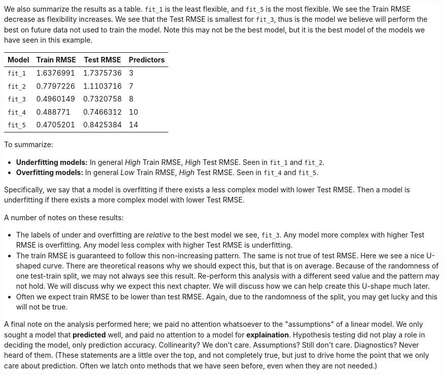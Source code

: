 We also summarize the results as a table. `fit_1` is the least flexible, and `fit_5` is the most flexible. We see the Train RMSE decrease as flexibility increases. We see that the Test RMSE is smallest for `fit_3`, thus is the model we believe will perform the best on future data not used to train the model. Note this may not be the best model, but it is the best model of the models we have seen in this example.

| Model   | Train RMSE        | Test RMSE        | Predictors              |
|---------|-------------------|------------------|-------------------------|
| `fit_1` | 1.6376991 | 1.7375736 | 3 |
| `fit_2` | 0.7797226 | 1.1103716 | 7 |
| `fit_3` | 0.4960149 | 0.7320758 | 8 |
| `fit_4` | 0.488771 | 0.7466312 | 10 |
| `fit_5` | 0.4705201 | 0.8425384 | 14 |

To summarize:

- **Underfitting models:** In general *High* Train RMSE, *High* Test RMSE. Seen in `fit_1` and `fit_2`.
- **Overfitting models:** In general *Low* Train RMSE, *High* Test RMSE. Seen in `fit_4` and `fit_5`.

Specifically, we say that a model is overfitting if there exists a less complex model with lower Test RMSE. Then a model is underfitting if there exists a more complex model with lower Test RMSE.

A number of notes on these results:

- The labels of under and overfitting are *relative* to the best model we see, `fit_3`. Any model more complex with higher Test RMSE is overfitting. Any model less complex with higher Test RMSE is underfitting. 
- The train RMSE is guaranteed to follow this non-increasing pattern. The same is not true of test RMSE. Here we see a nice U-shaped curve. There are theoretical reasons why we should expect this, but that is on average. Because of the randomness of one test-train split, we may not always see this result. Re-perform this analysis with a different seed value and the pattern may not hold. We will discuss why we expect this next chapter. We will discuss how we can help create this U-shape much later.
- Often we expect train RMSE to be lower than test RMSE. Again, due to the randomness of the split, you may get lucky and this will not be true.

A final note on the analysis performed here; we paid no attention whatsoever to the "assumptions" of a linear model. We only sought a model that **predicted** well, and paid no attention to a model for **explaination**. Hypothesis testing did not play a role in deciding the model, only prediction accuracy. Collinearity? We don't care. Assumptions? Still don't care. Diagnostics? Never heard of them. (These statements are a little over the top, and not completely true, but just to drive home the point that we only care about prediction. Often we latch onto methods that we have seen before, even when they are not needed.)
